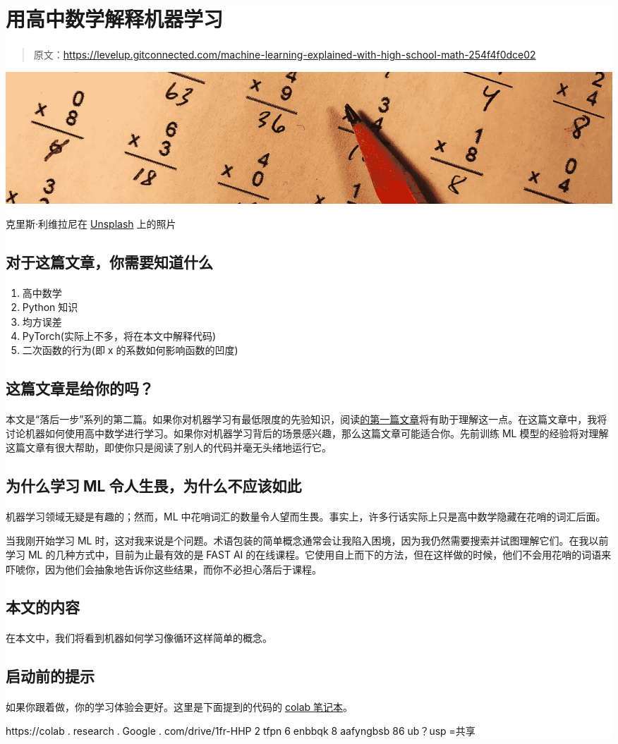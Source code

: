 # 用高中数学解释机器学习

> 原文：<https://levelup.gitconnected.com/machine-learning-explained-with-high-school-math-254f4f0dce02>

![](img/876b072f56331f314fdbff2de54c4ce9.png)

克里斯·利维拉尼在 [Unsplash](https://unsplash.com/collections/10610004/simple-math?utm_source=unsplash&utm_medium=referral&utm_content=creditCopyText) 上的照片

## 对于这篇文章，你需要知道什么

1.  高中数学
2.  Python 知识
3.  均方误差
4.  PyTorch(实际上不多，将在本文中解释代码)
5.  二次函数的行为(即 x 的系数如何影响函数的凹度)

## 这篇文章是给你的吗？

本文是“落后一步”系列的第二篇。如果你对机器学习有最低限度的先验知识，阅读[的第一篇文章](https://medium.com/mlearning-ai/gradient-descent-4fda4e3fbdc0)将有助于理解这一点。在这篇文章中，我将讨论机器如何使用高中数学进行学习。如果你对机器学习背后的场景感兴趣，那么这篇文章可能适合你。先前训练 ML 模型的经验将对理解这篇文章有很大帮助，即使你只是阅读了别人的代码并毫无头绪地运行它。

## 为什么学习 ML 令人生畏，为什么不应该如此

机器学习领域无疑是有趣的；然而，ML 中花哨词汇的数量令人望而生畏。事实上，许多行话实际上只是高中数学隐藏在花哨的词汇后面。

当我刚开始学习 ML 时，这对我来说是个问题。术语包装的简单概念通常会让我陷入困境，因为我仍然需要搜索并试图理解它们。在我以前学习 ML 的几种方式中，目前为止最有效的是 FAST AI 的在线课程。它使用自上而下的方法，但在这样做的时候，他们不会用花哨的词语来吓唬你，因为他们会抽象地告诉你这些结果，而你不必担心落后于课程。

## 本文的内容

在本文中，我们将看到机器如何学习像循环这样简单的概念。

## **启动前的提示**

如果你跟着做，你的学习体验会更好。这里是下面提到的代码的 [colab 笔记本](https://colab.research.google.com/drive/1fr-hhP2tFpn6ENBBqk8AafyNgBsB86Ub?usp=sharing)。

https://colab . research . Google . com/drive/1fr-HHP 2 tfpn 6 enbbqk 8 aafyngbsb 86 ub？usp =共享

